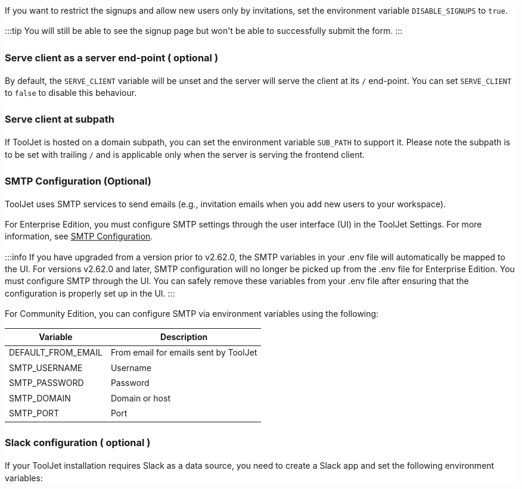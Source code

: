 If you want to restrict the signups and allow new users only by invitations, set the environment variable `DISABLE_SIGNUPS` to `true`.

:::tip
You will still be able to see the signup page but won't be able to successfully submit the form.
:::

### Serve client as a server end-point ( optional )

By default, the `SERVE_CLIENT` variable will be unset and the server will serve the client at its `/` end-point.
You can set `SERVE_CLIENT` to `false` to disable this behaviour.

### Serve client at subpath

If ToolJet is hosted on a domain subpath, you can set the environment variable `SUB_PATH` to support it.
Please note the subpath is to be set with trailing `/` and is applicable only when the server is serving the frontend client.

### SMTP Configuration (Optional)

ToolJet uses SMTP services to send emails (e.g., invitation emails when you add new users to your workspace).

For Enterprise Edition, you must configure SMTP settings through the user interface (UI) in the ToolJet Settings. For more information, see [SMTP Configuration](/docs/org-setup/smtp-config).

:::info
If you have upgraded from a version prior to v2.62.0, the SMTP variables in your .env file will automatically be mapped to the UI.
For versions v2.62.0 and later, SMTP configuration will no longer be picked up from the .env file for Enterprise Edition. You must configure SMTP through the UI. You can safely remove these variables from your .env file after ensuring that the configuration is properly set up in the UI.
:::

For Community Edition, you can configure SMTP via environment variables using the following:

| Variable           | Description                           |
| ------------------ | ------------------------------------- |
| DEFAULT_FROM_EMAIL | From email for emails sent by ToolJet |
| SMTP_USERNAME      | Username                              |
| SMTP_PASSWORD      | Password                              |
| SMTP_DOMAIN        | Domain or host                        |
| SMTP_PORT          | Port                                  |

### Slack configuration ( optional )

If your ToolJet installation requires Slack as a data source, you need to create a Slack app and set the following environment variables:
